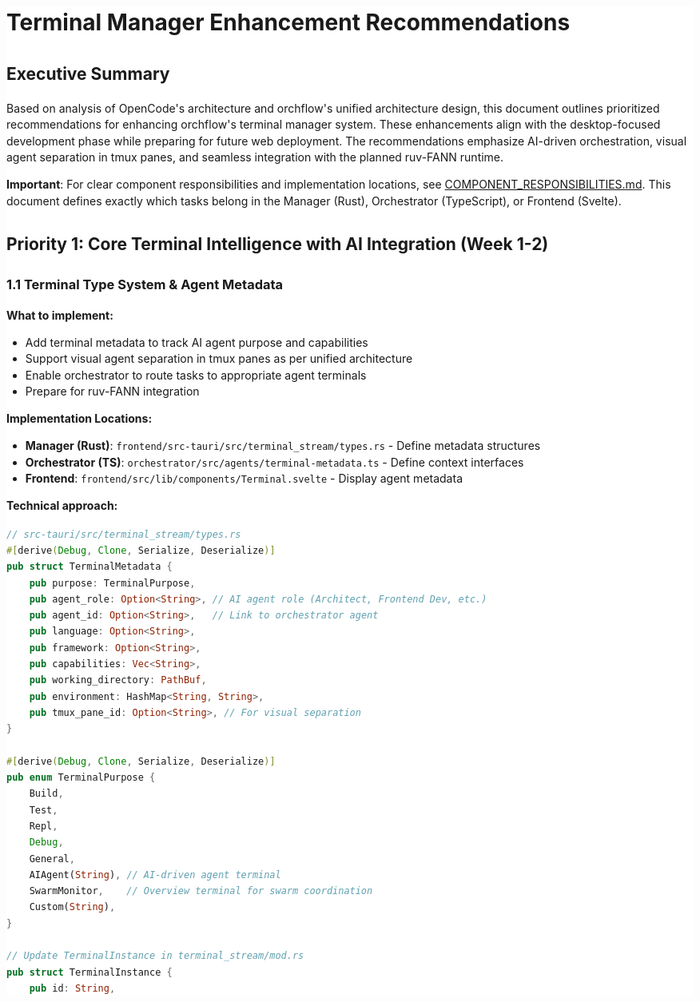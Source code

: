 # Terminal Manager Enhancement Recommendations

## Executive Summary

Based on analysis of OpenCode's architecture and orchflow's unified architecture design, this document outlines prioritized recommendations for enhancing orchflow's terminal manager system. These enhancements align with the desktop-focused development phase while preparing for future web deployment. The recommendations emphasize AI-driven orchestration, visual agent separation in tmux panes, and seamless integration with the planned ruv-FANN runtime.

**Important**: For clear component responsibilities and implementation locations, see [COMPONENT_RESPONSIBILITIES.md](./COMPONENT_RESPONSIBILITIES.md). This document defines exactly which tasks belong in the Manager (Rust), Orchestrator (TypeScript), or Frontend (Svelte).

## Priority 1: Core Terminal Intelligence with AI Integration (Week 1-2)

### 1.1 Terminal Type System & Agent Metadata

**What to implement:**
- Add terminal metadata to track AI agent purpose and capabilities
- Support visual agent separation in tmux panes as per unified architecture
- Enable orchestrator to route tasks to appropriate agent terminals
- Prepare for ruv-FANN integration

**Implementation Locations:**
- **Manager (Rust)**: `frontend/src-tauri/src/terminal_stream/types.rs` - Define metadata structures
- **Orchestrator (TS)**: `orchestrator/src/agents/terminal-metadata.ts` - Define context interfaces
- **Frontend**: `frontend/src/lib/components/Terminal.svelte` - Display agent metadata

**Technical approach:**

```rust
// src-tauri/src/terminal_stream/types.rs
#[derive(Debug, Clone, Serialize, Deserialize)]
pub struct TerminalMetadata {
    pub purpose: TerminalPurpose,
    pub agent_role: Option<String>, // AI agent role (Architect, Frontend Dev, etc.)
    pub agent_id: Option<String>,   // Link to orchestrator agent
    pub language: Option<String>,
    pub framework: Option<String>,
    pub capabilities: Vec<String>,
    pub working_directory: PathBuf,
    pub environment: HashMap<String, String>,
    pub tmux_pane_id: Option<String>, // For visual separation
}

#[derive(Debug, Clone, Serialize, Deserialize)]
pub enum TerminalPurpose {
    Build,
    Test,
    Repl,
    Debug,
    General,
    AIAgent(String), // AI-driven agent terminal
    SwarmMonitor,    // Overview terminal for swarm coordination
    Custom(String),
}

// Update TerminalInstance in terminal_stream/mod.rs
pub struct TerminalInstance {
    pub id: String,
```